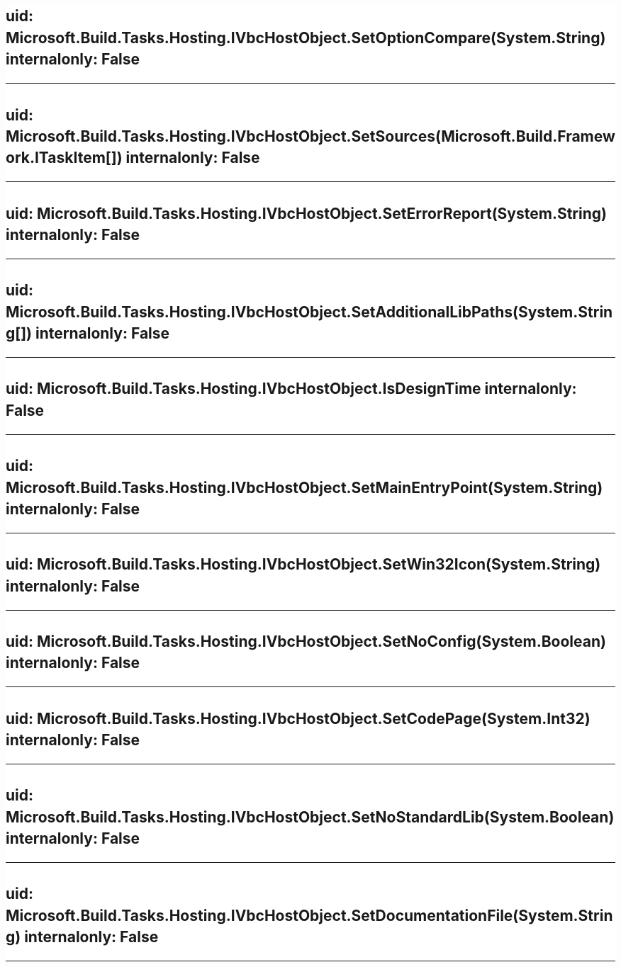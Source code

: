 uid: Microsoft.Build.Tasks.Hosting.IVbcHostObject.SetOptionCompare(System.String)
internalonly: False
---

---
uid: Microsoft.Build.Tasks.Hosting.IVbcHostObject.SetSources(Microsoft.Build.Framework.ITaskItem[])
internalonly: False
---

---
uid: Microsoft.Build.Tasks.Hosting.IVbcHostObject.SetErrorReport(System.String)
internalonly: False
---

---
uid: Microsoft.Build.Tasks.Hosting.IVbcHostObject.SetAdditionalLibPaths(System.String[])
internalonly: False
---

---
uid: Microsoft.Build.Tasks.Hosting.IVbcHostObject.IsDesignTime
internalonly: False
---

---
uid: Microsoft.Build.Tasks.Hosting.IVbcHostObject.SetMainEntryPoint(System.String)
internalonly: False
---

---
uid: Microsoft.Build.Tasks.Hosting.IVbcHostObject.SetWin32Icon(System.String)
internalonly: False
---

---
uid: Microsoft.Build.Tasks.Hosting.IVbcHostObject.SetNoConfig(System.Boolean)
internalonly: False
---

---
uid: Microsoft.Build.Tasks.Hosting.IVbcHostObject.SetCodePage(System.Int32)
internalonly: False
---

---
uid: Microsoft.Build.Tasks.Hosting.IVbcHostObject.SetNoStandardLib(System.Boolean)
internalonly: False
---

---
uid: Microsoft.Build.Tasks.Hosting.IVbcHostObject.SetDocumentationFile(System.String)
internalonly: False
---

---